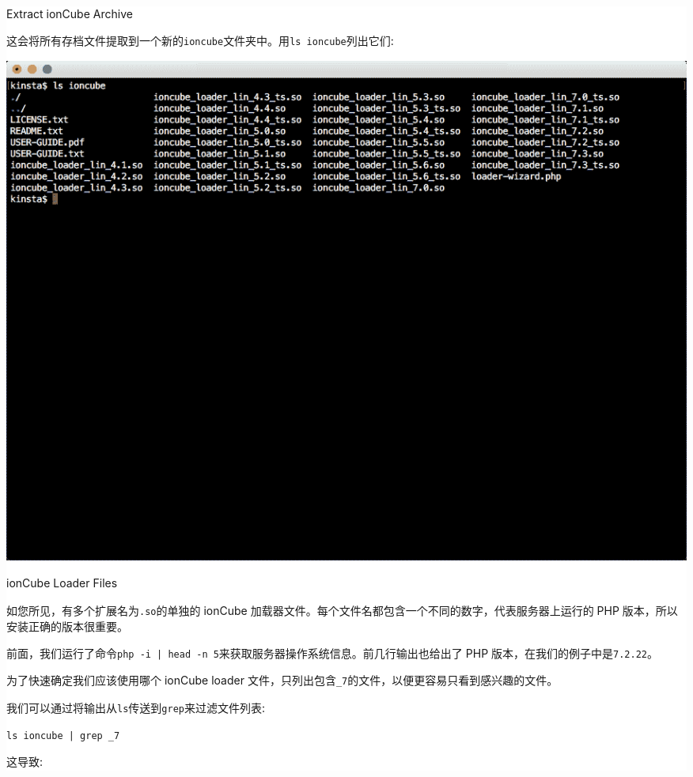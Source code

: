 Extract ionCube Archive



这会将所有存档文件提取到一个新的`ioncube`文件夹中。用`ls ioncube`列出它们:

![ionCube Loader Files](img/10f68bf7a2bb5a478b65da48f4af82cf.png)

ionCube Loader Files



如您所见，有多个扩展名为`.so`的单独的 ionCube 加载器文件。每个文件名都包含一个不同的数字，代表服务器上运行的 PHP 版本，所以安装正确的版本很重要。

前面，我们运行了命令`php -i | head -n 5`来获取服务器操作系统信息。前几行输出也给出了 PHP 版本，在我们的例子中是`7.2.22`。

为了快速确定我们应该使用哪个 ionCube loader 文件，只列出包含`_7`的文件，以便更容易只看到感兴趣的文件。

我们可以通过将输出从`ls`传送到`grep`来过滤文件列表:

```
ls ioncube | grep _7
```

这导致:
